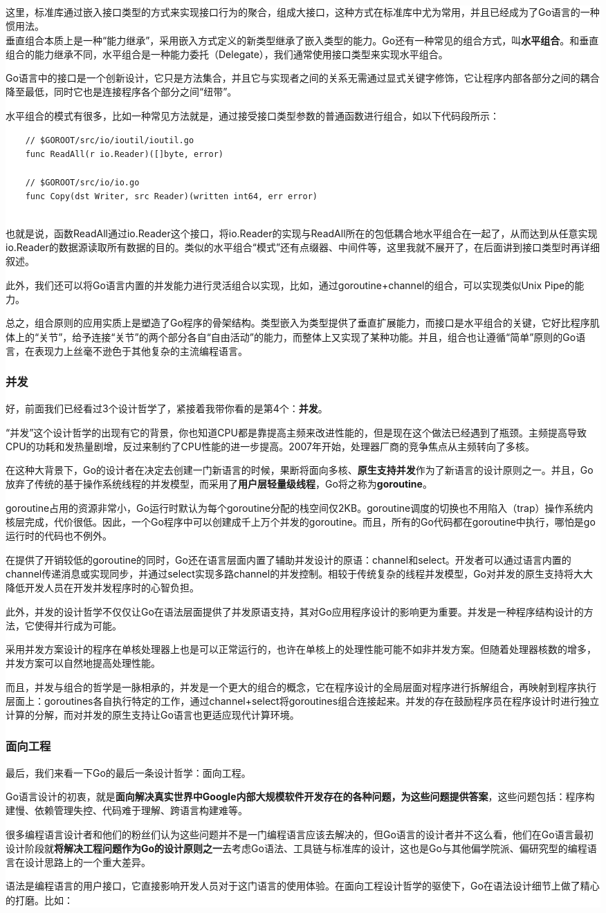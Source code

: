 这里，标准库通过嵌入接口类型的方式来实现接口行为的聚合，组成大接口，这种方式在标准库中尤为常用，并且已经成为了Go语言的一种惯用法。  
垂直组合本质上是一种“能力继承”，采用嵌入方式定义的新类型继承了嵌入类型的能力。Go还有一种常见的组合方式，叫**水平组合**。和垂直组合的能力继承不同，水平组合是一种能力委托（Delegate），我们通常使用接口类型来实现水平组合。

Go语言中的接口是一个创新设计，它只是方法集合，并且它与实现者之间的关系无需通过显式关键字修饰，它让程序内部各部分之间的耦合降至最低，同时它也是连接程序各个部分之间“纽带”。

水平组合的模式有很多，比如一种常见方法就是，通过接受接口类型参数的普通函数进行组合，如以下代码段所示：

```
    // $GOROOT/src/io/ioutil/ioutil.go
    func ReadAll(r io.Reader)([]byte, error)
    
    // $GOROOT/src/io/io.go
    func Copy(dst Writer, src Reader)(written int64, err error)
    

```

也就是说，函数ReadAll通过io.Reader这个接口，将io.Reader的实现与ReadAll所在的包低耦合地水平组合在一起了，从而达到从任意实现io.Reader的数据源读取所有数据的目的。类似的水平组合“模式”还有点缀器、中间件等，这里我就不展开了，在后面讲到接口类型时再详细叙述。

此外，我们还可以将Go语言内置的并发能力进行灵活组合以实现，比如，通过goroutine+channel的组合，可以实现类似Unix Pipe的能力。

总之，组合原则的应用实质上是塑造了Go程序的骨架结构。类型嵌入为类型提供了垂直扩展能力，而接口是水平组合的关键，它好比程序肌体上的“关节”，给予连接“关节”的两个部分各自“自由活动”的能力，而整体上又实现了某种功能。并且，组合也让遵循“简单”原则的Go语言，在表现力上丝毫不逊色于其他复杂的主流编程语言。

### 并发

好，前面我们已经看过3个设计哲学了，紧接着我带你看的是第4个：**并发**。

“并发”这个设计哲学的出现有它的背景，你也知道CPU都是靠提高主频来改进性能的，但是现在这个做法已经遇到了瓶颈。主频提高导致CPU的功耗和发热量剧增，反过来制约了CPU性能的进一步提高。2007年开始，处理器厂商的竞争焦点从主频转向了多核。

在这种大背景下，Go的设计者在决定去创建一门新语言的时候，果断将面向多核、**原生支持并发**作为了新语言的设计原则之一。并且，Go放弃了传统的基于操作系统线程的并发模型，而采用了**用户层轻量级线程**，Go将之称为**goroutine**。

goroutine占用的资源非常小，Go运行时默认为每个goroutine分配的栈空间仅2KB。goroutine调度的切换也不用陷入（trap）操作系统内核层完成，代价很低。因此，一个Go程序中可以创建成千上万个并发的goroutine。而且，所有的Go代码都在goroutine中执行，哪怕是go运行时的代码也不例外。

在提供了开销较低的goroutine的同时，Go还在语言层面内置了辅助并发设计的原语：channel和select。开发者可以通过语言内置的channel传递消息或实现同步，并通过select实现多路channel的并发控制。相较于传统复杂的线程并发模型，Go对并发的原生支持将大大降低开发人员在开发并发程序时的心智负担。

此外，并发的设计哲学不仅仅让Go在语法层面提供了并发原语支持，其对Go应用程序设计的影响更为重要。并发是一种程序结构设计的方法，它使得并行成为可能。

采用并发方案设计的程序在单核处理器上也是可以正常运行的，也许在单核上的处理性能可能不如非并发方案。但随着处理器核数的增多，并发方案可以自然地提高处理性能。

而且，并发与组合的哲学是一脉相承的，并发是一个更大的组合的概念，它在程序设计的全局层面对程序进行拆解组合，再映射到程序执行层面上：goroutines各自执行特定的工作，通过channel+select将goroutines组合连接起来。并发的存在鼓励程序员在程序设计时进行独立计算的分解，而对并发的原生支持让Go语言也更适应现代计算环境。

### 面向工程

最后，我们来看一下Go的最后一条设计哲学：面向工程。

Go语言设计的初衷，就是**面向解决真实世界中Google内部大规模软件开发存在的各种问题，为这些问题提供答案**，这些问题包括：程序构建慢、依赖管理失控、代码难于理解、跨语言构建难等。

很多编程语言设计者和他们的粉丝们认为这些问题并不是一门编程语言应该去解决的，但Go语言的设计者并不这么看，他们在Go语言最初设计阶段就**将解决工程问题作为Go的设计原则之一**去考虑Go语法、工具链与标准库的设计，这也是Go与其他偏学院派、偏研究型的编程语言在设计思路上的一个重大差异。

语法是编程语言的用户接口，它直接影响开发人员对于这门语言的使用体验。在面向工程设计哲学的驱使下，Go在语法设计细节上做了精心的打磨。比如：
